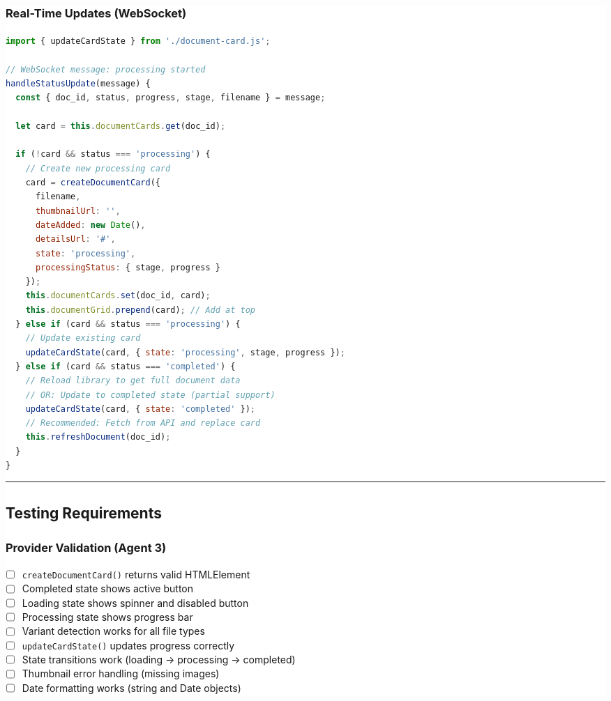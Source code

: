 
### **Real-Time Updates (WebSocket)**

```javascript
import { updateCardState } from './document-card.js';

// WebSocket message: processing started
handleStatusUpdate(message) {
  const { doc_id, status, progress, stage, filename } = message;

  let card = this.documentCards.get(doc_id);

  if (!card && status === 'processing') {
    // Create new processing card
    card = createDocumentCard({
      filename,
      thumbnailUrl: '',
      dateAdded: new Date(),
      detailsUrl: '#',
      state: 'processing',
      processingStatus: { stage, progress }
    });
    this.documentCards.set(doc_id, card);
    this.documentGrid.prepend(card); // Add at top
  } else if (card && status === 'processing') {
    // Update existing card
    updateCardState(card, { state: 'processing', stage, progress });
  } else if (card && status === 'completed') {
    // Reload library to get full document data
    // OR: Update to completed state (partial support)
    updateCardState(card, { state: 'completed' });
    // Recommended: Fetch from API and replace card
    this.refreshDocument(doc_id);
  }
}
```

---

## Testing Requirements

### **Provider Validation** (Agent 3)
- [ ] `createDocumentCard()` returns valid HTMLElement
- [ ] Completed state shows active button
- [ ] Loading state shows spinner and disabled button
- [ ] Processing state shows progress bar
- [ ] Variant detection works for all file types
- [ ] `updateCardState()` updates progress correctly
- [ ] State transitions work (loading → processing → completed)
- [ ] Thumbnail error handling (missing images)
- [ ] Date formatting works (string and Date objects)
